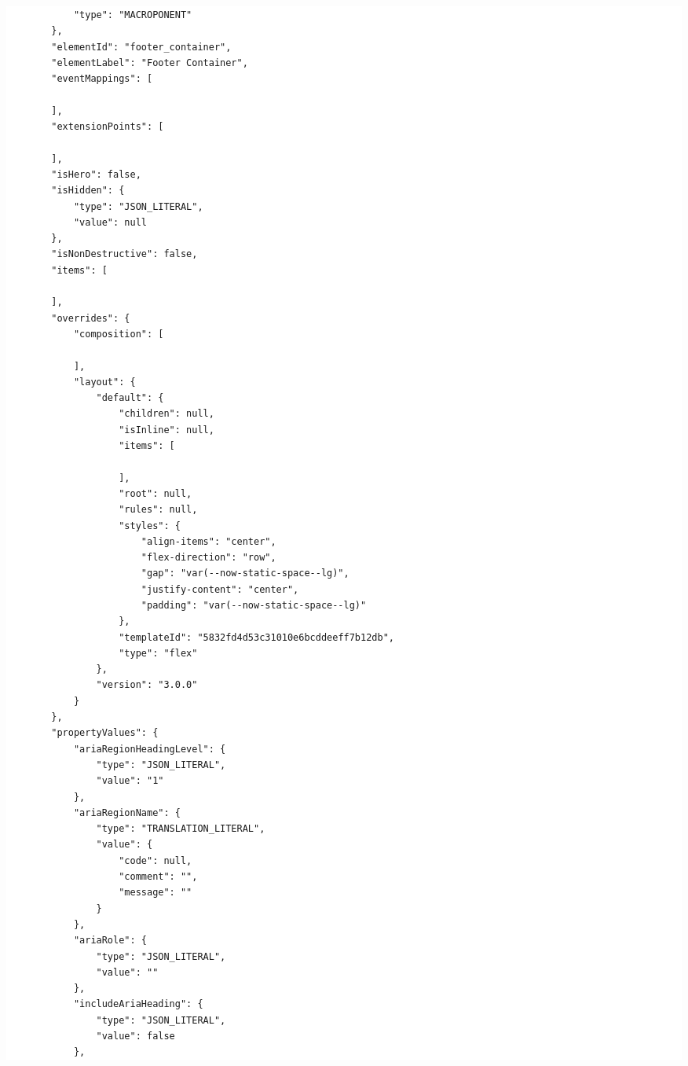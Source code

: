                 "type": "MACROPONENT"
            },
            "elementId": "footer_container",
            "elementLabel": "Footer Container",
            "eventMappings": [
                
            ],
            "extensionPoints": [
                
            ],
            "isHero": false,
            "isHidden": {
                "type": "JSON_LITERAL",
                "value": null
            },
            "isNonDestructive": false,
            "items": [
                
            ],
            "overrides": {
                "composition": [
                    
                ],
                "layout": {
                    "default": {
                        "children": null,
                        "isInline": null,
                        "items": [
                            
                        ],
                        "root": null,
                        "rules": null,
                        "styles": {
                            "align-items": "center",
                            "flex-direction": "row",
                            "gap": "var(--now-static-space--lg)",
                            "justify-content": "center",
                            "padding": "var(--now-static-space--lg)"
                        },
                        "templateId": "5832fd4d53c31010e6bcddeeff7b12db",
                        "type": "flex"
                    },
                    "version": "3.0.0"
                }
            },
            "propertyValues": {
                "ariaRegionHeadingLevel": {
                    "type": "JSON_LITERAL",
                    "value": "1"
                },
                "ariaRegionName": {
                    "type": "TRANSLATION_LITERAL",
                    "value": {
                        "code": null,
                        "comment": "",
                        "message": ""
                    }
                },
                "ariaRole": {
                    "type": "JSON_LITERAL",
                    "value": ""
                },
                "includeAriaHeading": {
                    "type": "JSON_LITERAL",
                    "value": false
                },